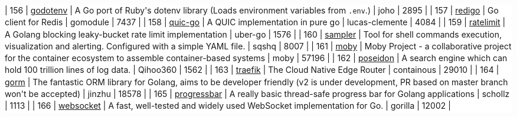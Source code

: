 | 156 | [godotenv](https://github.com/joho/godotenv)                                                      | A Go port of Ruby's dotenv library (Loads environment variables from `.env`.)                                                                                                                                                                                                                                                                                                                          | joho                     | 2895  |
| 157 | [redigo](https://github.com/gomodule/redigo)                                                      | Go client for Redis                                                                                                                                                                                                                                                                                                                                                                                    | gomodule                 | 7437  |
| 158 | [quic-go](https://github.com/lucas-clemente/quic-go)                                              | A QUIC implementation in pure go                                                                                                                                                                                                                                                                                                                                                                       | lucas-clemente           | 4084  |
| 159 | [ratelimit](https://github.com/uber-go/ratelimit)                                                 | A Golang blocking leaky-bucket rate limit implementation                                                                                                                                                                                                                                                                                                                                               | uber-go                  | 1576  |
| 160 | [sampler](https://github.com/sqshq/sampler)                                                       | Tool for shell commands execution, visualization and alerting. Configured with a simple YAML file.                                                                                                                                                                                                                                                                                                     | sqshq                    | 8007  |
| 161 | [moby](https://github.com/moby/moby)                                                              | Moby Project - a collaborative project for the container ecosystem to assemble container-based systems                                                                                                                                                                                                                                                                                                 | moby                     | 57196 |
| 162 | [poseidon](https://github.com/Qihoo360/poseidon)                                                  | A search engine which can hold 100 trillion lines of log data.                                                                                                                                                                                                                                                                                                                                         | Qihoo360                 | 1562  |
| 163 | [traefik](https://github.com/containous/traefik)                                                  | The Cloud Native Edge Router                                                                                                                                                                                                                                                                                                                                                                           | containous               | 29010 |
| 164 | [gorm](https://github.com/jinzhu/gorm)                                                            | The fantastic ORM library for Golang, aims to be developer friendly (v2 is under development, PR based on master branch won't be accepted)                                                                                                                                                                                                                                                             | jinzhu                   | 18578 |
| 165 | [progressbar](https://github.com/schollz/progressbar)                                             | A really basic thread-safe progress bar for Golang applications                                                                                                                                                                                                                                                                                                                                        | schollz                  | 1113  |
| 166 | [websocket](https://github.com/gorilla/websocket)                                                 | A fast, well-tested and widely used WebSocket implementation for Go.                                                                                                                                                                                                                                                                                                                                   | gorilla                  | 12002 |